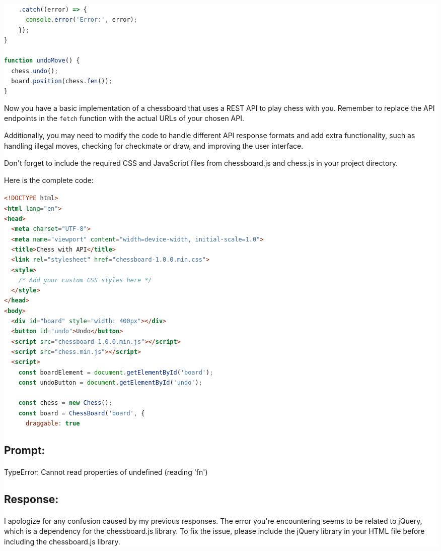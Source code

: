 ```javascript
    .catch((error) => {
      console.error('Error:', error);
    });
}

function undoMove() {
  chess.undo();
  board.position(chess.fen());
}
```

Now you have a basic implementation of a chessboard that uses a REST API to play chess with you. Remember to replace the API endpoints in the `fetch` function with the actual URLs of your chosen API.

Additionally, you may need to modify the code to handle different API response formats and add extra functionality, such as handling illegal moves, checking for checkmate or draw, and improving the user interface.

Don't forget to include the required CSS and JavaScript files from chessboard.js and chess.js in your project directory.

Here is the complete code:

```html
<!DOCTYPE html>
<html lang="en">
<head>
  <meta charset="UTF-8">
  <meta name="viewport" content="width=device-width, initial-scale=1.0">
  <title>Chess with API</title>
  <link rel="stylesheet" href="chessboard-1.0.0.min.css">
  <style>
    /* Add your custom CSS styles here */
  </style>
</head>
<body>
  <div id="board" style="width: 400px"></div>
  <button id="undo">Undo</button>
  <script src="chessboard-1.0.0.min.js"></script>
  <script src="chess.min.js"></script>
  <script>
    const boardElement = document.getElementById('board');
    const undoButton = document.getElementById('undo');

    const chess = new Chess();
    const board = ChessBoard('board', {
      draggable: true
```

## Prompt:
TypeError: Cannot read properties of undefined (reading 'fn')

## Response:
I apologize for any confusion caused by my previous responses. The error you're encountering seems to be related to jQuery, which is a dependency for the chessboard.js library. To fix the issue, please include the jQuery library in your HTML file before including the chessboard.js library.
